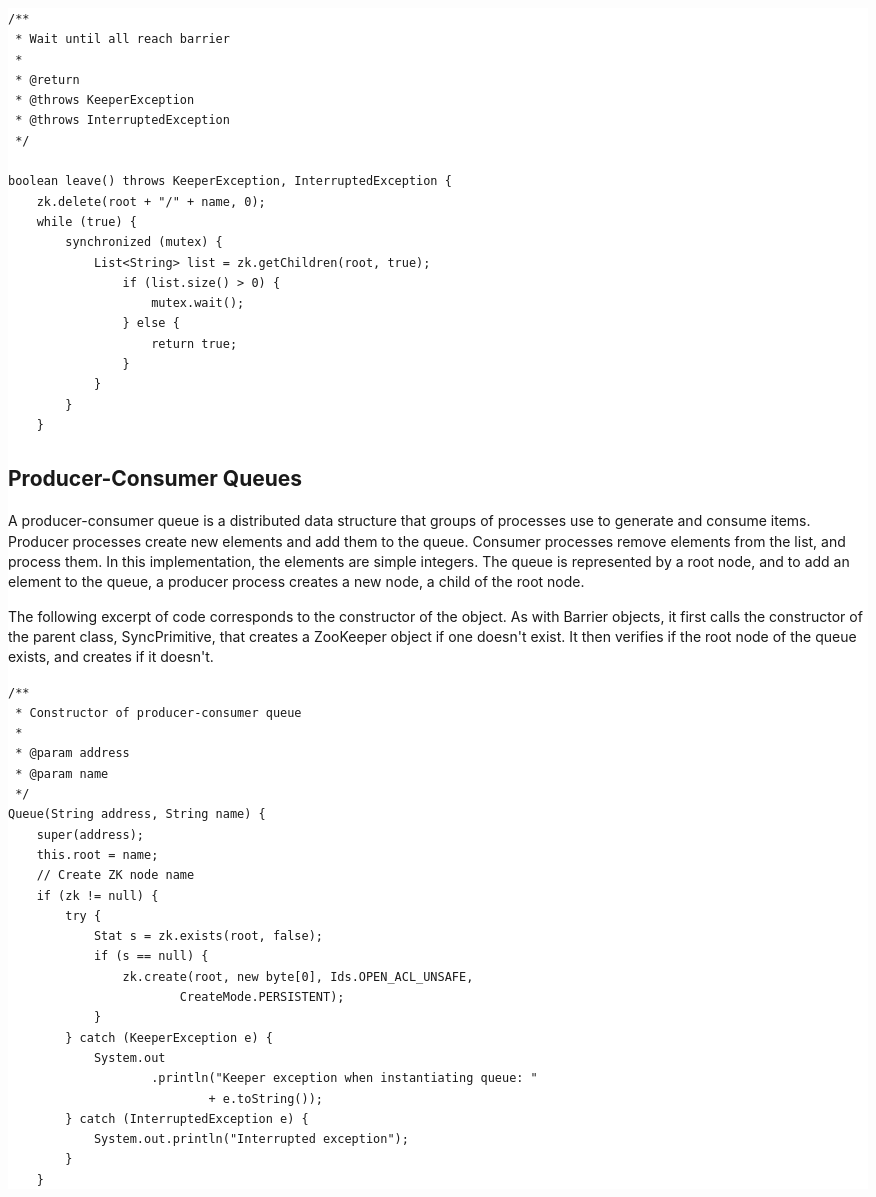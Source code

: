     /**
     * Wait until all reach barrier
     *
     * @return
     * @throws KeeperException
     * @throws InterruptedException
     */

    boolean leave() throws KeeperException, InterruptedException {
        zk.delete(root + "/" + name, 0);
        while (true) {
            synchronized (mutex) {
                List<String> list = zk.getChildren(root, true);
                    if (list.size() > 0) {
                        mutex.wait();
                    } else {
                        return true;
                    }
                }
            }
        }

<a name="sc_producerConsumerQueues"></a>

## Producer-Consumer Queues

A producer-consumer queue is a distributed data structure that groups of processes use to generate and consume items.
Producer processes create new elements and add them to the queue. Consumer processes remove elements from the list, and
process them. In this implementation, the elements are simple integers. The queue is represented by a root node, and to
add an element to the queue, a producer process creates a new node, a child of the root node.

The following excerpt of code corresponds to the constructor of the object. As with Barrier objects, it first calls the
constructor of the parent class, SyncPrimitive, that creates a ZooKeeper object if one doesn't exist. It then verifies
if the root node of the queue exists, and creates if it doesn't.

    /**
     * Constructor of producer-consumer queue
     *
     * @param address
     * @param name
     */
    Queue(String address, String name) {
        super(address);
        this.root = name;
        // Create ZK node name
        if (zk != null) {
            try {
                Stat s = zk.exists(root, false);
                if (s == null) {
                    zk.create(root, new byte[0], Ids.OPEN_ACL_UNSAFE,
                            CreateMode.PERSISTENT);
                }
            } catch (KeeperException e) {
                System.out
                        .println("Keeper exception when instantiating queue: "
                                + e.toString());
            } catch (InterruptedException e) {
                System.out.println("Interrupted exception");
            }
        }